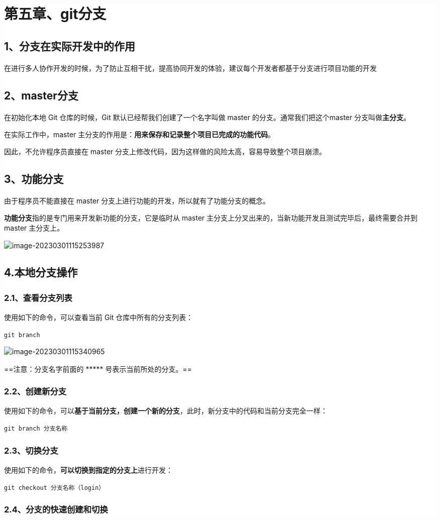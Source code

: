 # 第五章、git分支

## 1、分支在实际开发中的作用

在进行多人协作开发的时候，为了防止互相干扰，提高协同开发的体验，建议每个开发者都基于分支进行项目功能的开发

## 2、master分支

在初始化本地 Git 仓库的时候，Git 默认已经帮我们创建了一个名字叫做 master 的分支。通常我们把这个master 分支叫做**主分支**。

在实际工作中，master 主分支的作用是：**用来保存和记录整个项目已完成的功能代码**。

因此，不允许程序员直接在 master 分支上修改代码，因为这样做的风险太高，容易导致整个项目崩溃。

## 3、功能分支

由于程序员不能直接在 master 分支上进行功能的开发，所以就有了功能分支的概念。

**功能分支**指的是专门用来开发新功能的分支，它是临时从 master 主分支上分叉出来的，当新功能开发且测试完毕后，最终需要合并到 master 主分支上。

![image-20230301115253987](C:\Users\lsy\AppData\Roaming\Typora\typora-user-images\image-20230301115253987.png)

## 4.本地分支操作

### 2.1、查看分支列表

使用如下的命令，可以查看当前 Git 仓库中所有的分支列表：

```
git branch
```

![image-20230301115340965](C:\Users\lsy\AppData\Roaming\Typora\typora-user-images\image-20230301115340965.png)

==注意：分支名字前面的 ***** 号表示当前所处的分支。==

### 2.2、创建新分支

使用如下的命令，可以**基于当前分支，创建一个新的分支**，此时，新分支中的代码和当前分支完全一样：

```
git branch 分支名称
```

### 2.3、切换分支

使用如下的命令，**可以切换到指定的分支上**进行开发：

```
git checkout 分支名称（login）
```

### 2.4、分支的快速创建和切换
